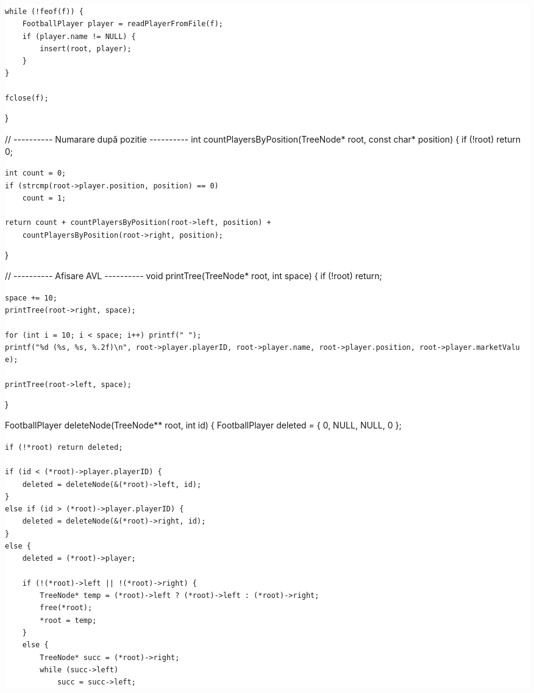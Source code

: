     while (!feof(f)) {
        FootballPlayer player = readPlayerFromFile(f);
        if (player.name != NULL) {
            insert(root, player);
        }
    }

    fclose(f);
}

// ---------- Numarare după pozitie ----------
int countPlayersByPosition(TreeNode* root, const char* position) {
    if (!root) return 0;

    int count = 0;
    if (strcmp(root->player.position, position) == 0)
        count = 1;

    return count + countPlayersByPosition(root->left, position) +
        countPlayersByPosition(root->right, position);
}

// ---------- Afisare AVL ----------
void printTree(TreeNode* root, int space) {
    if (!root) return;

    space += 10;
    printTree(root->right, space);

    for (int i = 10; i < space; i++) printf(" ");
    printf("%d (%s, %s, %.2f)\n", root->player.playerID, root->player.name, root->player.position, root->player.marketValue);

    printTree(root->left, space);
}

FootballPlayer deleteNode(TreeNode** root, int id) {
    FootballPlayer deleted = { 0, NULL, NULL, 0 };

    if (!*root) return deleted;

    if (id < (*root)->player.playerID) {
        deleted = deleteNode(&(*root)->left, id);
    }
    else if (id > (*root)->player.playerID) {
        deleted = deleteNode(&(*root)->right, id);
    }
    else {
        deleted = (*root)->player;

        if (!(*root)->left || !(*root)->right) {
            TreeNode* temp = (*root)->left ? (*root)->left : (*root)->right;
            free(*root);
            *root = temp;
        }
        else {
            TreeNode* succ = (*root)->right;
            while (succ->left)
                succ = succ->left;
